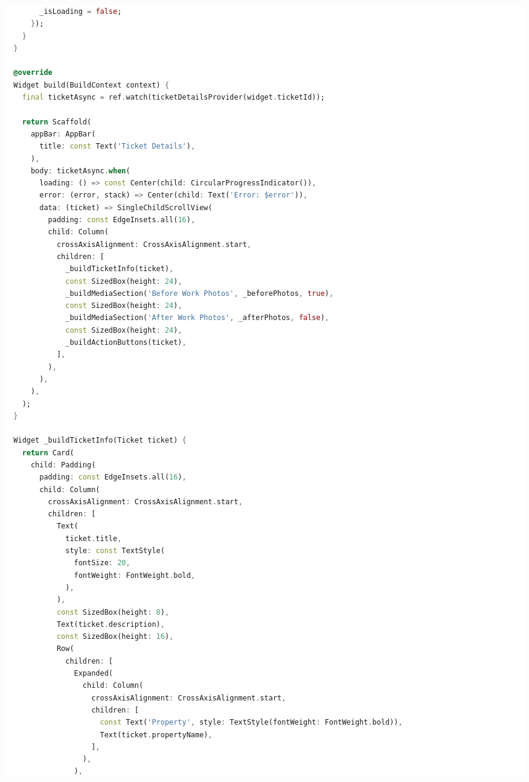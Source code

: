 ```dart
        _isLoading = false;
      });
    }
  }

  @override
  Widget build(BuildContext context) {
    final ticketAsync = ref.watch(ticketDetailsProvider(widget.ticketId));

    return Scaffold(
      appBar: AppBar(
        title: const Text('Ticket Details'),
      ),
      body: ticketAsync.when(
        loading: () => const Center(child: CircularProgressIndicator()),
        error: (error, stack) => Center(child: Text('Error: $error')),
        data: (ticket) => SingleChildScrollView(
          padding: const EdgeInsets.all(16),
          child: Column(
            crossAxisAlignment: CrossAxisAlignment.start,
            children: [
              _buildTicketInfo(ticket),
              const SizedBox(height: 24),
              _buildMediaSection('Before Work Photos', _beforePhotos, true),
              const SizedBox(height: 24),
              _buildMediaSection('After Work Photos', _afterPhotos, false),
              const SizedBox(height: 24),
              _buildActionButtons(ticket),
            ],
          ),
        ),
      ),
    );
  }

  Widget _buildTicketInfo(Ticket ticket) {
    return Card(
      child: Padding(
        padding: const EdgeInsets.all(16),
        child: Column(
          crossAxisAlignment: CrossAxisAlignment.start,
          children: [
            Text(
              ticket.title,
              style: const TextStyle(
                fontSize: 20,
                fontWeight: FontWeight.bold,
              ),
            ),
            const SizedBox(height: 8),
            Text(ticket.description),
            const SizedBox(height: 16),
            Row(
              children: [
                Expanded(
                  child: Column(
                    crossAxisAlignment: CrossAxisAlignment.start,
                    children: [
                      const Text('Property', style: TextStyle(fontWeight: FontWeight.bold)),
                      Text(ticket.propertyName),
                    ],
                  ),
                ),
```
